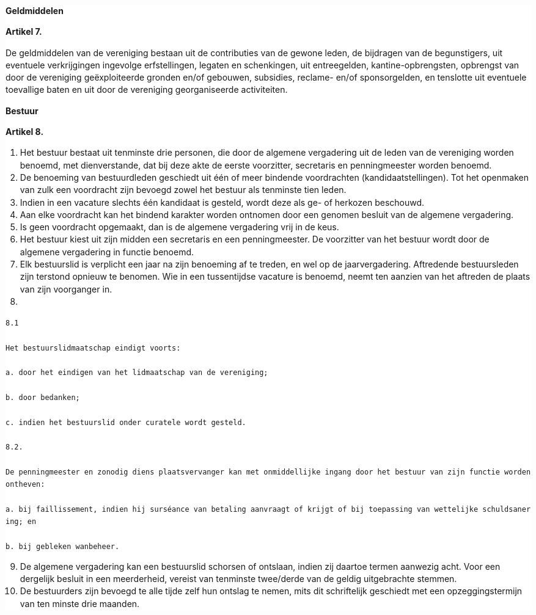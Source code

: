 **Geldmiddelen**

**Artikel 7.**

De geldmiddelen van de vereniging bestaan uit de contributies van de gewone leden, de bijdragen van de begunstigers, uit eventuele verkrijgingen ingevolge erfstellingen, legaten en schenkingen, uit entreegelden, kantine-opbrengsten, opbrengst van door de vereniging geëxploiteerde gronden en/of gebouwen, subsidies, reclame- en/of sponsorgelden, en tenslotte uit eventuele toevallige baten en uit door de vereniging georganiseerde activiteiten.

**Bestuur**

**Artikel 8.**

1. Het bestuur bestaat uit tenminste drie personen, die door de algemene vergadering uit de leden van de vereniging worden benoemd, met dienverstande, dat bij deze akte de eerste voorzitter, secretaris en penningmeester worden benoemd.
2. De benoeming van bestuurdleden geschiedt uit één of meer bindende voordrachten (kandidaatstellingen). Tot het openmaken van zulk een voordracht zijn bevoegd zowel het bestuur als tenminste tien leden.
3. Indien in een vacature slechts één kandidaat is gesteld, wordt deze als ge- of herkozen beschouwd.
4. Aan elke voordracht kan het bindend karakter worden ontnomen door een genomen besluit van de algemene vergadering.
5. Is geen voordracht opgemaakt, dan is de algemene vergadering vrij in de keus.
6. Het bestuur kiest uit zijn midden een secretaris en een penningmeester. De voorzitter van het bestuur wordt door de algemene vergadering in functie benoemd.
7. Elk bestuurslid is verplicht een jaar na zijn benoeming af te treden, en wel op de jaarvergadering. Aftredende bestuursleden zijn terstond opnieuw te benomen. Wie in een tussentijdse vacature is benoemd, neemt ten aanzien van het aftreden de plaats van zijn voorganger in.
8. 

    8.1

    Het bestuurslidmaatschap eindigt voorts:

    a. door het eindigen van het lidmaatschap van de vereniging;

    b. door bedanken;

    c. indien het bestuurslid onder curatele wordt gesteld.
    
    8.2.
    
    De penningmeester en zonodig diens plaatsvervanger kan met onmiddellijke ingang door het bestuur van zijn functie worden ontheven:
    
    a. bij faillissement, indien hij surséance van betaling aanvraagt of krijgt of bij toepassing van wettelijke schuldsanering; en
    
    b. bij gebleken wanbeheer.
    
9. De algemene vergadering kan een bestuurslid schorsen of ontslaan, indien zij daartoe termen aanwezig acht. Voor een dergelijk besluit in een meerderheid, vereist van tenminste twee/derde van de geldig uitgebrachte stemmen.
10. De bestuurders zijn bevoegd te alle tijde zelf hun ontslag te nemen, mits dit schriftelijk geschiedt met een opzeggingstermijn van ten minste drie maanden.

